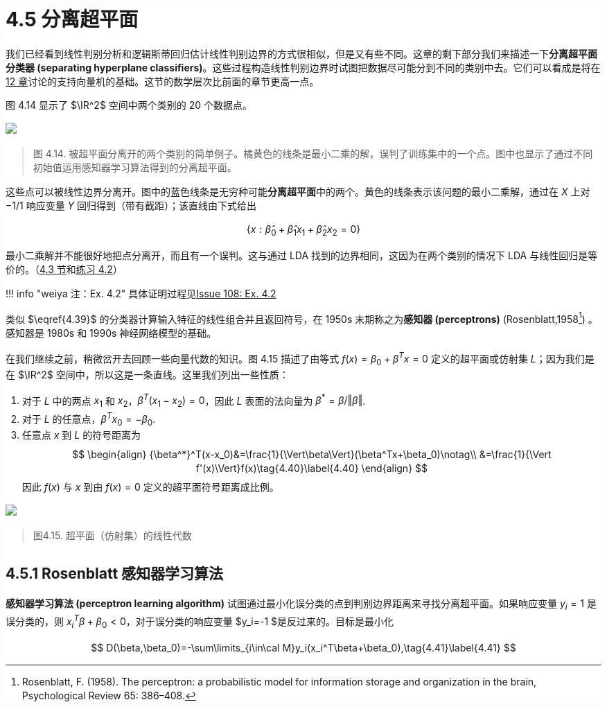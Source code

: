 # 4.5 分离超平面

我们已经看到线性判别分析和逻辑斯蒂回归估计线性判别边界的方式很相似，但是又有些不同。这章的剩下部分我们来描述一下**分离超平面分类器 (separating hyperplane classifiers)**。这些过程构造线性判别边界时试图把数据尽可能分到不同的类别中去。它们可以看成是将在 [12 章](../12-Support-Vector-Machines-and-Flexible-Discriminants/12.1-Introduction/index.html)讨论的支持向量机的基础。这节的数学层次比前面的章节更高一点。

图 4.14 显示了 $\IR^2$ 空间中两个类别的 20 个数据点。

![](../img/04/fig4.14.png)

> 图 4.14. 被超平面分离开的两个类别的简单例子。橘黄色的线条是最小二乘的解，误判了训练集中的一个点。图中也显示了通过不同初始值运用感知器学习算法得到的分离超平面。

这些点可以被线性边界分离开。图中的蓝色线条是无穷种可能**分离超平面**中的两个。黄色的线条表示该问题的最小二乘解，通过在 $X$ 上对 $-1/1$ 响应变量 $Y$ 回归得到（带有截距）；该直线由下式给出

$$
\{x:\hat\beta_0+\hat\beta_1x_1+\hat\beta_2x_2=0\}\tag{4.39}\label{4.39}
$$


最小二乘解并不能很好地把点分离开，而且有一个误判。这与通过 LDA 找到的边界相同，这因为在两个类别的情况下 LDA 与线性回归是等价的。（[4.3 节](../4.3-Linear-Discriminant-Analysis/index.html)和[练习 4.2](https://github.com/szcf-weiya/ESL-CN/issues/108)）

!!! info "weiya 注：Ex. 4.2"
    具体证明过程见[Issue 108: Ex. 4.2](https://github.com/szcf-weiya/ESL-CN/issues/108)

类似 $\eqref{4.39}$ 的分类器计算输入特征的线性组合并且返回符号，在 1950s 末期称之为**感知器 (perceptrons)** (Rosenblatt,1958[^1]) 。感知器是 1980s 和 1990s 神经网络模型的基础。

在我们继续之前，稍微岔开去回顾一些向量代数的知识。图 4.15 描述了由等式 $f(x)=\beta_0+\beta^Tx=0$ 定义的超平面或仿射集 $L$；因为我们是在 $\IR^2$ 空间中，所以这是一条直线。这里我们列出一些性质：

1. 对于 $L$ 中的两点 $x_1$ 和 $x_2$，$\beta^T(x_1-x_2)=0$，因此 $L$ 表面的法向量为 $\beta^*=\beta/\Vert\beta\Vert$.
2. 对于 $L$ 的任意点，$\beta^Tx_0=-\beta_0$.
3. 任意点  $x$ 到 $L$ 的符号距离为
$$
\begin{align}
{\beta^*}^T(x-x_0)&=\frac{1}{\Vert\beta\Vert}(\beta^Tx+\beta_0)\notag\\
&=\frac{1}{\Vert f'(x)\Vert}f(x)\tag{4.40}\label{4.40}
\end{align}
$$
因此 $f(x)$ 与 $x$ 到由 $f(x)=0$ 定义的超平面符号距离成比例。

![](../img/04/fig4.15.png)

> 图4.15. 超平面（仿射集）的线性代数

## 4.5.1 Rosenblatt 感知器学习算法

**感知器学习算法 (perceptron learning algorithm)** 试图通过最小化误分类的点到判别边界距离来寻找分离超平面。如果响应变量 $y_i=1$ 是误分类的，则 $x_i^T\beta+\beta_0 < 0$，对于误分类的响应变量 $y_i=-1 $是反过来的。目标是最小化

$$
D(\beta,\beta_0)=-\sum\limits_{i\in\cal M}y_i(x_i^T\beta+\beta_0),\tag{4.41}\label{4.41}
$$


[^1]: Rosenblatt, F. (1958). The perceptron: a probabilistic model for information storage and organization in the brain, Psychological Review 65: 386–408.
[^2]: Ripley, B. D. (1996). Pattern Recognition and Neural Networks, Cambridge University Press.
[^3]: Vapnik, V. (1996). The Nature of Statistical Learning Theory, Springer, New York.
